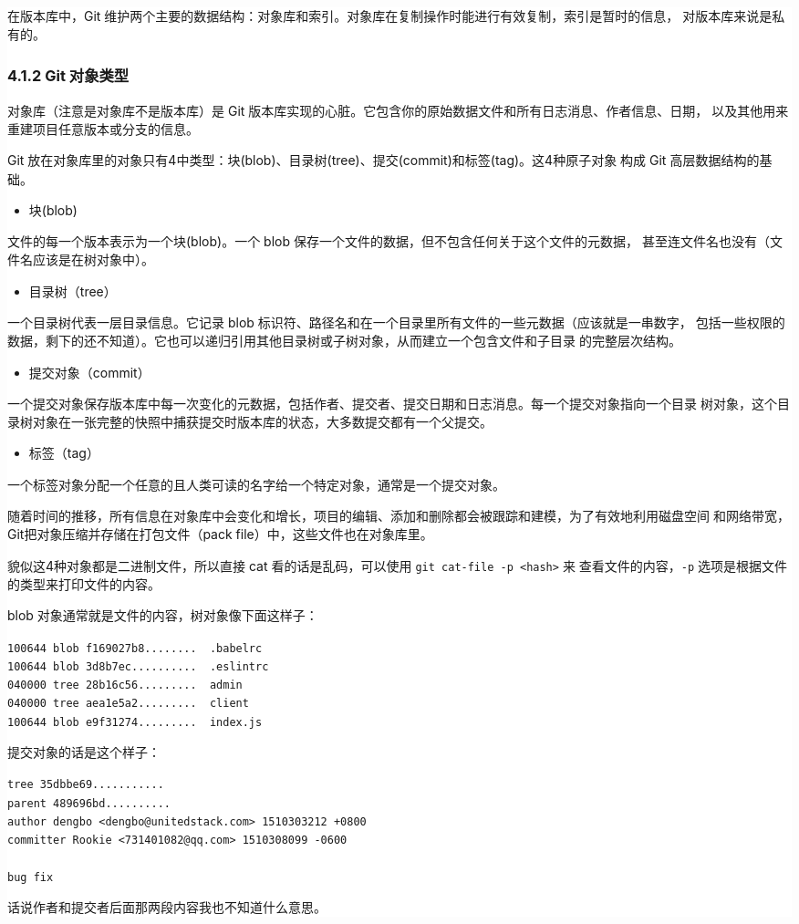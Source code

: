 在版本库中，Git 维护两个主要的数据结构：对象库和索引。对象库在复制操作时能进行有效复制，索引是暂时的信息，
对版本库来说是私有的。    

### 4.1.2 Git 对象类型

对象库（注意是对象库不是版本库）是 Git 版本库实现的心脏。它包含你的原始数据文件和所有日志消息、作者信息、日期，
以及其他用来重建项目任意版本或分支的信息。   

Git 放在对象库里的对象只有4中类型：块(blob)、目录树(tree)、提交(commit)和标签(tag)。这4种原子对象
构成 Git 高层数据结构的基础。    

+ 块(blob)   

文件的每一个版本表示为一个块(blob)。一个 blob 保存一个文件的数据，但不包含任何关于这个文件的元数据，
甚至连文件名也没有（文件名应该是在树对象中）。    

+ 目录树（tree）    

一个目录树代表一层目录信息。它记录 blob 标识符、路径名和在一个目录里所有文件的一些元数据（应该就是一串数字，
包括一些权限的数据，剩下的还不知道）。它也可以递归引用其他目录树或子树对象，从而建立一个包含文件和子目录
的完整层次结构。    

+ 提交对象（commit）    

一个提交对象保存版本库中每一次变化的元数据，包括作者、提交者、提交日期和日志消息。每一个提交对象指向一个目录
树对象，这个目录树对象在一张完整的快照中捕获提交时版本库的状态，大多数提交都有一个父提交。    

+ 标签（tag）    

一个标签对象分配一个任意的且人类可读的名字给一个特定对象，通常是一个提交对象。    

随着时间的推移，所有信息在对象库中会变化和增长，项目的编辑、添加和删除都会被跟踪和建模，为了有效地利用磁盘空间
和网络带宽，Git把对象压缩并存储在打包文件（pack file）中，这些文件也在对象库里。    

貌似这4种对象都是二进制文件，所以直接 cat 看的话是乱码，可以使用 `git cat-file -p <hash>` 来
查看文件的内容，`-p` 选项是根据文件的类型来打印文件的内容。    

blob 对象通常就是文件的内容，树对象像下面这样子：    

```
100644 blob f169027b8........  .babelrc
100644 blob 3d8b7ec..........  .eslintrc
040000 tree 28b16c56.........  admin
040000 tree aea1e5a2.........  client
100644 blob e9f31274.........  index.js
```    

提交对象的话是这个样子：   

```
tree 35dbbe69...........
parent 489696bd..........
author dengbo <dengbo@unitedstack.com> 1510303212 +0800
committer Rookie <731401082@qq.com> 1510308099 -0600

bug fix
```   

话说作者和提交者后面那两段内容我也不知道什么意思。    
